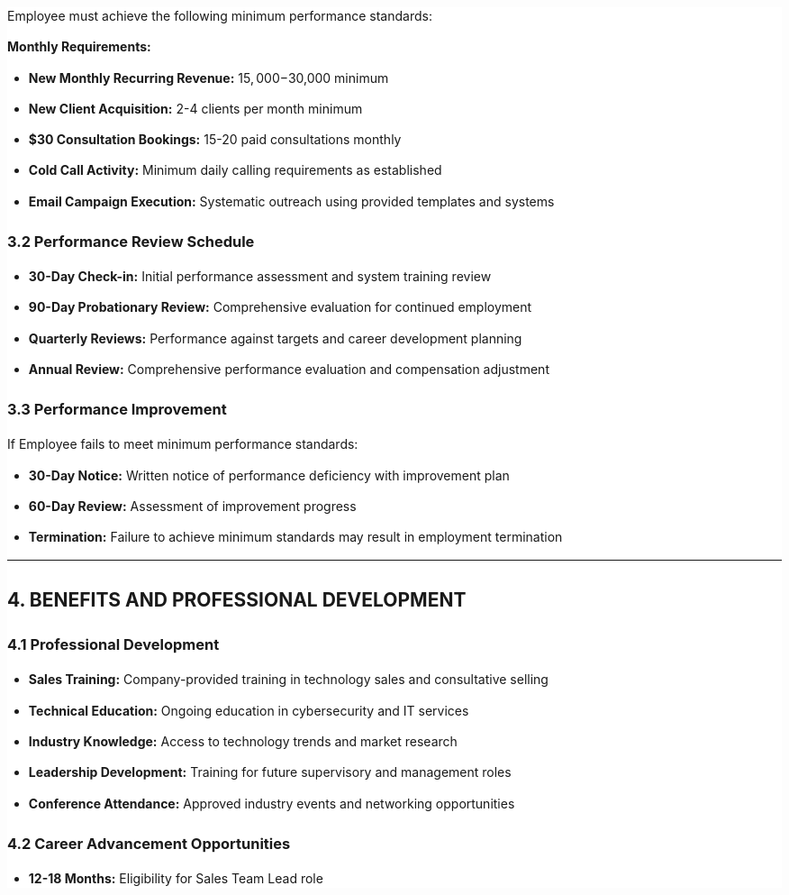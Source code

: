 Employee must achieve the following minimum performance standards:

**Monthly Requirements:**

- **New Monthly Recurring Revenue:** $15,000-$30,000 minimum

- **New Client Acquisition:** 2-4 clients per month minimum  

- **$30 Consultation Bookings:** 15-20 paid consultations monthly

- **Cold Call Activity:** Minimum daily calling requirements as established

- **Email Campaign Execution:** Systematic outreach using provided templates and systems



### 3.2 Performance Review Schedule

- **30-Day Check-in:** Initial performance assessment and system training review

- **90-Day Probationary Review:** Comprehensive evaluation for continued employment

- **Quarterly Reviews:** Performance against targets and career development planning

- **Annual Review:** Comprehensive performance evaluation and compensation adjustment



### 3.3 Performance Improvement

If Employee fails to meet minimum performance standards:

- **30-Day Notice:** Written notice of performance deficiency with improvement plan

- **60-Day Review:** Assessment of improvement progress

- **Termination:** Failure to achieve minimum standards may result in employment termination


---


## 4. BENEFITS AND PROFESSIONAL DEVELOPMENT



### 4.1 Professional Development

- **Sales Training:** Company-provided training in technology sales and consultative selling

- **Technical Education:** Ongoing education in cybersecurity and IT services

- **Industry Knowledge:** Access to technology trends and market research

- **Leadership Development:** Training for future supervisory and management roles

- **Conference Attendance:** Approved industry events and networking opportunities



### 4.2 Career Advancement Opportunities

- **12-18 Months:** Eligibility for Sales Team Lead role
